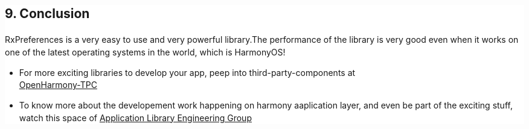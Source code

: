 
 
## **9. Conclusion**
RxPreferences   is a very easy to use and very powerful library.The performance of the library is very good even when it works on one of the latest operating systems in the world, which is HarmonyOS!

* For more exciting libraries to develop your app, peep into third-party-components at </br>
[OpenHarmony-TPC](https://gitee.com/openharmony-tpc)

* To know more about the developement work happening on harmony aaplication layer, and even be part of the exciting stuff, watch this space of [Application Library Engineering Group](https://github.com/applibgroup)
